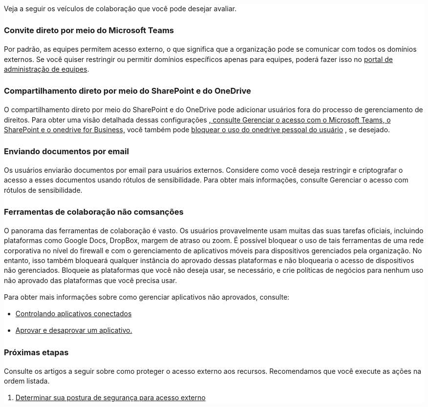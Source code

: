 Veja a seguir os veículos de colaboração que você pode desejar avaliar.

### <a name="direct-invitation-through-microsoft-teams"></a>Convite direto por meio do Microsoft Teams

Por padrão, as equipes permitem acesso externo, o que significa que a organização pode se comunicar com todos os domínios externos. Se você quiser restringir ou permitir domínios específicos apenas para equipes, poderá fazer isso no [portal de administração de equipes](https://admin.teams.microsoft.com/company-wide-settings/external-communications). 


### <a name="direct-sharing-through-sharepoint-and-onedrive"></a>Compartilhamento direto por meio do SharePoint e do OneDrive

O compartilhamento direto por meio do SharePoint e do OneDrive pode adicionar usuários fora do processo de gerenciamento de direitos. Para obter uma visão detalhada dessas configurações [, consulte Gerenciar o acesso com o Microsoft Teams, o SharePoint e o onedrive for Business,](9-secure-access-teams-sharepoint.md) você também pode [bloquear o uso do onedrive pessoal do usuário](https://docs.microsoft.com/office365/troubleshoot/group-policy/block-onedrive-use-from-office) , se desejado.

### <a name="sending-documents-through-email"></a>Enviando documentos por email

Os usuários enviarão documentos por email para usuários externos. Considere como você deseja restringir e criptografar o acesso a esses documentos usando rótulos de sensibilidade. Para obter mais informações, consulte Gerenciar o acesso com rótulos de sensibilidade.

### <a name="unsanctioned-collaboration-tools"></a>Ferramentas de colaboração não comsanções

O panorama das ferramentas de colaboração é vasto. Os usuários provavelmente usam muitas das suas tarefas oficiais, incluindo plataformas como Google Docs, DropBox, margem de atraso ou zoom. É possível bloquear o uso de tais ferramentas de uma rede corporativa no nível do firewall e com o gerenciamento de aplicativos móveis para dispositivos gerenciados pela organização. No entanto, isso também bloqueará qualquer instância do aprovado dessas plataformas e não bloquearia o acesso de dispositivos não gerenciados. Bloqueie as plataformas que você não deseja usar, se necessário, e crie políticas de negócios para nenhum uso não aprovado das plataformas que você precisa usar. 

Para obter mais informações sobre como gerenciar aplicativos não aprovados, consulte:

* [Controlando aplicativos conectados](https://docs.microsoft.com/cloud-app-security/governance-actions)

* [Aprovar e desaprovar um aplicativo.](https://docs.microsoft.com/cloud-app-security/governance-discovery)

 
### <a name="next-steps"></a>Próximas etapas

Consulte os artigos a seguir sobre como proteger o acesso externo aos recursos. Recomendamos que você execute as ações na ordem listada.

1. [Determinar sua postura de segurança para acesso externo](1-secure-access-posture.md)
